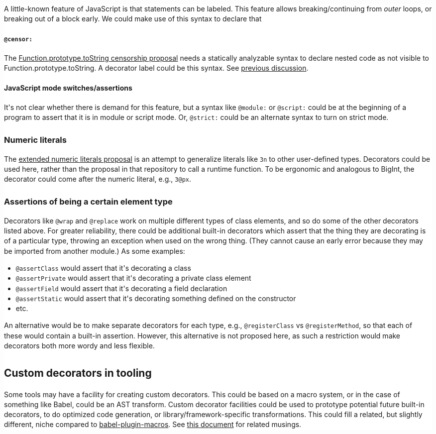 A little-known feature of JavaScript is that statements can be labeled. This feature allows breaking/continuing from *outer* loops, or breaking out of a block early. We could make use of this syntax to declare that

#### `@censor:`

The [Function.prototype.toString censorship proposal](https://github.com/domenic/proposal-function-prototype-tostring-censorship) needs a statically analyzable syntax to declare nested code as not visible to Function.prototype.toString. A decorator label could be this syntax. See [previous discussion](https://github.com/littledan/proposal-reserved-decorator-like-syntax#functionprototypetostring-censorship).

#### JavaScript mode switches/assertions

It's not clear whether there is demand for this feature, but a syntax like `@module:` or `@script:` could be at the beginning of a program to assert that it is in module or script mode. Or, `@strict:` could be an alternate syntax to turn on strict mode.

### Numeric literals

The [extended numeric literals proposal](https://github.com/tc39/proposal-extended-numeric-literals) is an attempt to generalize literals like `3n` to other user-defined types. Decorators could be used here, rather than the proposal in that repository to call a runtime function. To be ergonomic and analogous to BigInt, the decorator could come after the numeric literal, e.g., `3@px`.


### Assertions of being a certain element type

Decorators like `@wrap` and `@replace` work on multiple different types of class elements, and so do some of the other decorators listed above. For greater reliability, there could be additional built-in decorators which assert that the thing they are decorating is of a particular type, throwing an exception when used on the wrong thing. (They cannot cause an early error because they may be imported from another module.) As some examples:

- `@assertClass` would assert that it's decorating a class
- `@assertPrivate` would assert that it's decorating a private class element
- `@assertField` would assert that it's decorating a field declaration
- `@assertStatic` would assert that it's decorating something defined on the constructor
- etc.

An alternative would be to make separate decorators for each type, e.g., `@registerClass` vs `@registerMethod`, so that each of these would contain a built-in assertion. However, this alternative is not proposed here, as such a restriction would make decorators both more wordy and less flexible.

## Custom decorators in tooling

Some tools may have a facility for creating custom decorators. This could be based on a macro system, or in the case of something like Babel, could be an AST transform. Custom decorator facilities could be used to prototype potential future built-in decorators, to do optimized code generation, or library/framework-specific transformations. This could fill a related, but slightly different, niche compared to [babel-plugin-macros](https://github.com/kentcdodds/babel-plugin-macros). See [this document](https://github.com/littledan/proposal-reserved-decorator-like-syntax#custom-code-transforms) for related musings.
